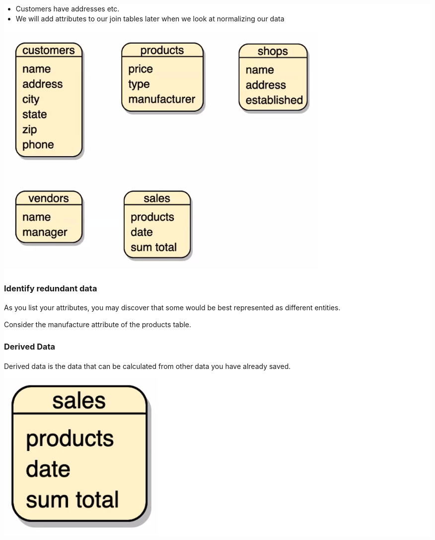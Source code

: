- Customers have addresses etc.
- We will add attributes to our join tables later when we look at normalizing our data

![](2021-02-12-02-39-31.png)

### Identify redundant data

As you list your attributes, you may discover that some would be best represented as different entities.

Consider the manufacture attribute of the products table.

### Derived Data

Derived data is the data that can be calculated from other data you have already saved.

![](2021-02-12-02-42-44.png)

